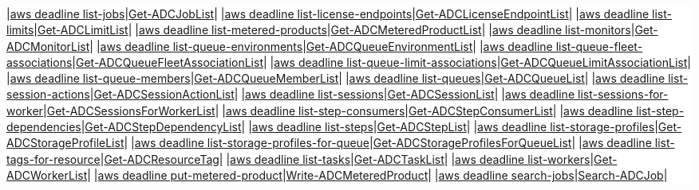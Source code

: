 |[aws deadline list-jobs](https://awscli.amazonaws.com/v2/documentation/api/latest/reference/deadline/list-jobs.html)|[Get-ADCJobList](https://docs.aws.amazon.com/powershell/latest/reference/items/Get-ADCJobList.html)|
|[aws deadline list-license-endpoints](https://awscli.amazonaws.com/v2/documentation/api/latest/reference/deadline/list-license-endpoints.html)|[Get-ADCLicenseEndpointList](https://docs.aws.amazon.com/powershell/latest/reference/items/Get-ADCLicenseEndpointList.html)|
|[aws deadline list-limits](https://awscli.amazonaws.com/v2/documentation/api/latest/reference/deadline/list-limits.html)|[Get-ADCLimitList](https://docs.aws.amazon.com/powershell/latest/reference/items/Get-ADCLimitList.html)|
|[aws deadline list-metered-products](https://awscli.amazonaws.com/v2/documentation/api/latest/reference/deadline/list-metered-products.html)|[Get-ADCMeteredProductList](https://docs.aws.amazon.com/powershell/latest/reference/items/Get-ADCMeteredProductList.html)|
|[aws deadline list-monitors](https://awscli.amazonaws.com/v2/documentation/api/latest/reference/deadline/list-monitors.html)|[Get-ADCMonitorList](https://docs.aws.amazon.com/powershell/latest/reference/items/Get-ADCMonitorList.html)|
|[aws deadline list-queue-environments](https://awscli.amazonaws.com/v2/documentation/api/latest/reference/deadline/list-queue-environments.html)|[Get-ADCQueueEnvironmentList](https://docs.aws.amazon.com/powershell/latest/reference/items/Get-ADCQueueEnvironmentList.html)|
|[aws deadline list-queue-fleet-associations](https://awscli.amazonaws.com/v2/documentation/api/latest/reference/deadline/list-queue-fleet-associations.html)|[Get-ADCQueueFleetAssociationList](https://docs.aws.amazon.com/powershell/latest/reference/items/Get-ADCQueueFleetAssociationList.html)|
|[aws deadline list-queue-limit-associations](https://awscli.amazonaws.com/v2/documentation/api/latest/reference/deadline/list-queue-limit-associations.html)|[Get-ADCQueueLimitAssociationList](https://docs.aws.amazon.com/powershell/latest/reference/items/Get-ADCQueueLimitAssociationList.html)|
|[aws deadline list-queue-members](https://awscli.amazonaws.com/v2/documentation/api/latest/reference/deadline/list-queue-members.html)|[Get-ADCQueueMemberList](https://docs.aws.amazon.com/powershell/latest/reference/items/Get-ADCQueueMemberList.html)|
|[aws deadline list-queues](https://awscli.amazonaws.com/v2/documentation/api/latest/reference/deadline/list-queues.html)|[Get-ADCQueueList](https://docs.aws.amazon.com/powershell/latest/reference/items/Get-ADCQueueList.html)|
|[aws deadline list-session-actions](https://awscli.amazonaws.com/v2/documentation/api/latest/reference/deadline/list-session-actions.html)|[Get-ADCSessionActionList](https://docs.aws.amazon.com/powershell/latest/reference/items/Get-ADCSessionActionList.html)|
|[aws deadline list-sessions](https://awscli.amazonaws.com/v2/documentation/api/latest/reference/deadline/list-sessions.html)|[Get-ADCSessionList](https://docs.aws.amazon.com/powershell/latest/reference/items/Get-ADCSessionList.html)|
|[aws deadline list-sessions-for-worker](https://awscli.amazonaws.com/v2/documentation/api/latest/reference/deadline/list-sessions-for-worker.html)|[Get-ADCSessionsForWorkerList](https://docs.aws.amazon.com/powershell/latest/reference/items/Get-ADCSessionsForWorkerList.html)|
|[aws deadline list-step-consumers](https://awscli.amazonaws.com/v2/documentation/api/latest/reference/deadline/list-step-consumers.html)|[Get-ADCStepConsumerList](https://docs.aws.amazon.com/powershell/latest/reference/items/Get-ADCStepConsumerList.html)|
|[aws deadline list-step-dependencies](https://awscli.amazonaws.com/v2/documentation/api/latest/reference/deadline/list-step-dependencies.html)|[Get-ADCStepDependencyList](https://docs.aws.amazon.com/powershell/latest/reference/items/Get-ADCStepDependencyList.html)|
|[aws deadline list-steps](https://awscli.amazonaws.com/v2/documentation/api/latest/reference/deadline/list-steps.html)|[Get-ADCStepList](https://docs.aws.amazon.com/powershell/latest/reference/items/Get-ADCStepList.html)|
|[aws deadline list-storage-profiles](https://awscli.amazonaws.com/v2/documentation/api/latest/reference/deadline/list-storage-profiles.html)|[Get-ADCStorageProfileList](https://docs.aws.amazon.com/powershell/latest/reference/items/Get-ADCStorageProfileList.html)|
|[aws deadline list-storage-profiles-for-queue](https://awscli.amazonaws.com/v2/documentation/api/latest/reference/deadline/list-storage-profiles-for-queue.html)|[Get-ADCStorageProfilesForQueueList](https://docs.aws.amazon.com/powershell/latest/reference/items/Get-ADCStorageProfilesForQueueList.html)|
|[aws deadline list-tags-for-resource](https://awscli.amazonaws.com/v2/documentation/api/latest/reference/deadline/list-tags-for-resource.html)|[Get-ADCResourceTag](https://docs.aws.amazon.com/powershell/latest/reference/items/Get-ADCResourceTag.html)|
|[aws deadline list-tasks](https://awscli.amazonaws.com/v2/documentation/api/latest/reference/deadline/list-tasks.html)|[Get-ADCTaskList](https://docs.aws.amazon.com/powershell/latest/reference/items/Get-ADCTaskList.html)|
|[aws deadline list-workers](https://awscli.amazonaws.com/v2/documentation/api/latest/reference/deadline/list-workers.html)|[Get-ADCWorkerList](https://docs.aws.amazon.com/powershell/latest/reference/items/Get-ADCWorkerList.html)|
|[aws deadline put-metered-product](https://awscli.amazonaws.com/v2/documentation/api/latest/reference/deadline/put-metered-product.html)|[Write-ADCMeteredProduct](https://docs.aws.amazon.com/powershell/latest/reference/items/Write-ADCMeteredProduct.html)|
|[aws deadline search-jobs](https://awscli.amazonaws.com/v2/documentation/api/latest/reference/deadline/search-jobs.html)|[Search-ADCJob](https://docs.aws.amazon.com/powershell/latest/reference/items/Search-ADCJob.html)|